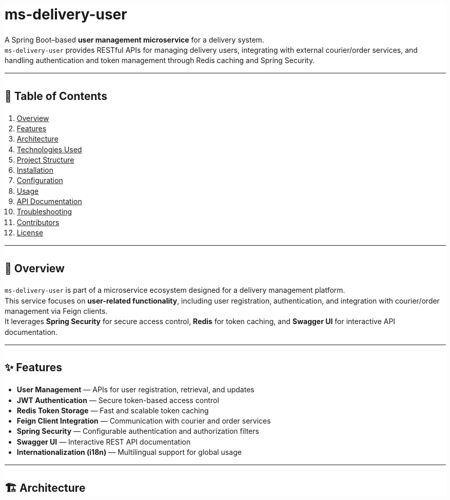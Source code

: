 # ms-delivery-user

A Spring Boot–based **user management microservice** for a delivery system.  
`ms-delivery-user` provides RESTful APIs for managing delivery users, integrating with external courier/order services, and handling authentication and token management through Redis caching and Spring Security.  

---

## 🧭 Table of Contents

1. [Overview](#overview)  
2. [Features](#features)  
3. [Architecture](#architecture)  
4. [Technologies Used](#technologies-used)  
5. [Project Structure](#project-structure)  
6. [Installation](#installation)  
7. [Configuration](#configuration)  
8. [Usage](#usage)  
9. [API Documentation](#api-documentation)  
10. [Troubleshooting](#troubleshooting)  
11. [Contributors](#contributors)  
12. [License](#license)

---

## 📘 Overview

`ms-delivery-user` is part of a microservice ecosystem designed for a delivery management platform.  
This service focuses on **user-related functionality**, including user registration, authentication, and integration with courier/order management via Feign clients.  
It leverages **Spring Security** for secure access control, **Redis** for token caching, and **Swagger UI** for interactive API documentation.

---

## ✨ Features

- **User Management** — APIs for user registration, retrieval, and updates  
- **JWT Authentication** — Secure token-based access control  
- **Redis Token Storage** — Fast and scalable token caching  
- **Feign Client Integration** — Communication with courier and order services  
- **Spring Security** — Configurable authentication and authorization filters  
- **Swagger UI** — Interactive REST API documentation  
- **Internationalization (i18n)** — Multilingual support for global usage  

---

## 🏗️ Architecture
